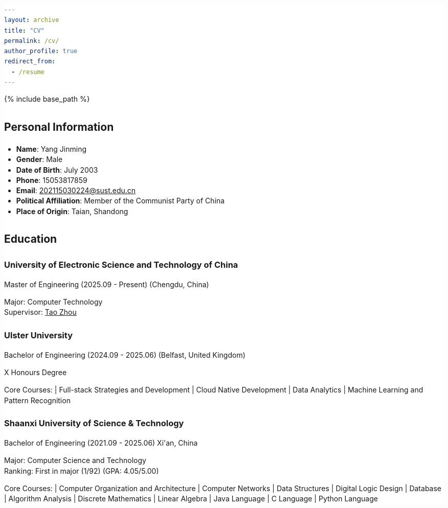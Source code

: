 ```yaml
---
layout: archive
title: "CV"
permalink: /cv/
author_profile: true
redirect_from:
  - /resume
---
```


{% include base_path %}

## <i class="fas fa-id-card"></i> Personal Information

- **Name**: Yang Jinming
- **Gender**: Male
- **Date of Birth**: July 2003
- **Phone**: 15053817859
- **Email**: 202115030224@sust.edu.cn
- **Political Affiliation**: Member of the Communist Party of China
- **Place of Origin**: Taian, Shandong

## <i class="fas fa-university"></i> Education

### University of Electronic Science and Technology of China
Master of Engineering (2025.09 - Present) (Chengdu, China)

Major: Computer Technology  
Supervisor: <a href="https://faculty.uestc.edu.cn/zhoutao1/zh_CN/index/280538/list/index.htm" target="_blank">Tao Zhou</a>

### Ulster University
Bachelor of Engineering (2024.09 - 2025.06) (Belfast, United Kingdom)

X Honours Degree

Core Courses: | Full-stack Strategies and Development | Cloud Native Development | Data Analytics | Machine Learning and Pattern Recognition

### Shaanxi University of Science & Technology
Bachelor of Engineering (2021.09 - 2025.06)
Xi'an, China

Major: Computer Science and Technology  
Ranking: First in major (1/92) (GPA: 4.05/5.00)

Core Courses: | Computer Organization and Architecture | Computer Networks | Data Structures | Digital Logic Design | Database | Algorithm Analysis | Discrete Mathematics | Linear Algebra | Java Language | C Language | Python Language
